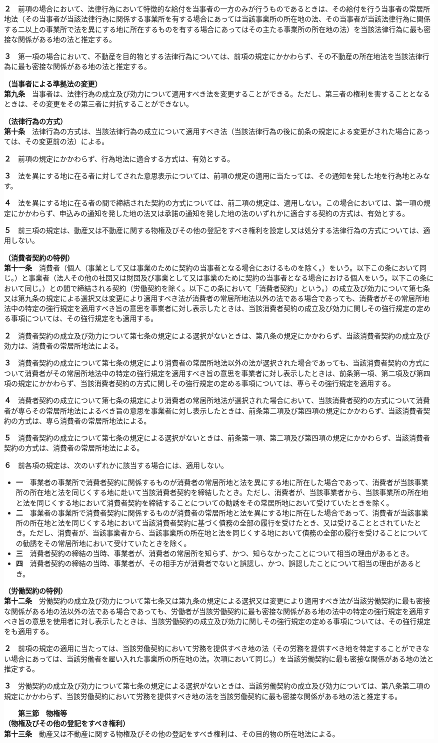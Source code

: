 **２**　前項の場合において、法律行為において特徴的な給付を当事者の一方のみが行うものであるときは、その給付を行う当事者の常居所地法（その当事者が当該法律行為に関係する事業所を有する場合にあっては当該事業所の所在地の法、その当事者が当該法律行為に関係する二以上の事業所で法を異にする地に所在するものを有する場合にあってはその主たる事業所の所在地の法）を当該法律行為に最も密接な関係がある地の法と推定する。  
  
**３**　第一項の場合において、不動産を目的物とする法律行為については、前項の規定にかかわらず、その不動産の所在地法を当該法律行為に最も密接な関係がある地の法と推定する。  
  
**（当事者による準拠法の変更）**  
**第九条**　当事者は、法律行為の成立及び効力について適用すべき法を変更することができる。ただし、第三者の権利を害することとなるときは、その変更をその第三者に対抗することができない。  
  
**（法律行為の方式）**  
**第十条**　法律行為の方式は、当該法律行為の成立について適用すべき法（当該法律行為の後に前条の規定による変更がされた場合にあっては、その変更前の法）による。  
  
**２**　前項の規定にかかわらず、行為地法に適合する方式は、有効とする。  
  
**３**　法を異にする地に在る者に対してされた意思表示については、前項の規定の適用に当たっては、その通知を発した地を行為地とみなす。  
  
**４**　法を異にする地に在る者の間で締結された契約の方式については、前二項の規定は、適用しない。この場合においては、第一項の規定にかかわらず、申込みの通知を発した地の法又は承諾の通知を発した地の法のいずれかに適合する契約の方式は、有効とする。  
  
**５**　前三項の規定は、動産又は不動産に関する物権及びその他の登記をすべき権利を設定し又は処分する法律行為の方式については、適用しない。  
  
**（消費者契約の特例）**  
**第十一条**　消費者（個人（事業として又は事業のために契約の当事者となる場合におけるものを除く。）をいう。以下この条において同じ。）と事業者（法人その他の社団又は財団及び事業として又は事業のために契約の当事者となる場合における個人をいう。以下この条において同じ。）との間で締結される契約（労働契約を除く。以下この条において「消費者契約」という。）の成立及び効力について第七条又は第九条の規定による選択又は変更により適用すべき法が消費者の常居所地法以外の法である場合であっても、消費者がその常居所地法中の特定の強行規定を適用すべき旨の意思を事業者に対し表示したときは、当該消費者契約の成立及び効力に関しその強行規定の定める事項については、その強行規定をも適用する。  
  
**２**　消費者契約の成立及び効力について第七条の規定による選択がないときは、第八条の規定にかかわらず、当該消費者契約の成立及び効力は、消費者の常居所地法による。  
  
**３**　消費者契約の成立について第七条の規定により消費者の常居所地法以外の法が選択された場合であっても、当該消費者契約の方式について消費者がその常居所地法中の特定の強行規定を適用すべき旨の意思を事業者に対し表示したときは、前条第一項、第二項及び第四項の規定にかかわらず、当該消費者契約の方式に関しその強行規定の定める事項については、専らその強行規定を適用する。  
  
**４**　消費者契約の成立について第七条の規定により消費者の常居所地法が選択された場合において、当該消費者契約の方式について消費者が専らその常居所地法によるべき旨の意思を事業者に対し表示したときは、前条第二項及び第四項の規定にかかわらず、当該消費者契約の方式は、専ら消費者の常居所地法による。  
  
**５**　消費者契約の成立について第七条の規定による選択がないときは、前条第一項、第二項及び第四項の規定にかかわらず、当該消費者契約の方式は、消費者の常居所地法による。  
  
**６**　前各項の規定は、次のいずれかに該当する場合には、適用しない。  
* **一**　事業者の事業所で消費者契約に関係するものが消費者の常居所地と法を異にする地に所在した場合であって、消費者が当該事業所の所在地と法を同じくする地に赴いて当該消費者契約を締結したとき。ただし、消費者が、当該事業者から、当該事業所の所在地と法を同じくする地において消費者契約を締結することについての勧誘をその常居所地において受けていたときを除く。  
* **二**　事業者の事業所で消費者契約に関係するものが消費者の常居所地と法を異にする地に所在した場合であって、消費者が当該事業所の所在地と法を同じくする地において当該消費者契約に基づく債務の全部の履行を受けたとき、又は受けることとされていたとき。ただし、消費者が、当該事業者から、当該事業所の所在地と法を同じくする地において債務の全部の履行を受けることについての勧誘をその常居所地において受けていたときを除く。  
* **三**　消費者契約の締結の当時、事業者が、消費者の常居所を知らず、かつ、知らなかったことについて相当の理由があるとき。  
* **四**　消費者契約の締結の当時、事業者が、その相手方が消費者でないと誤認し、かつ、誤認したことについて相当の理由があるとき。  
  
**（労働契約の特例）**  
**第十二条**　労働契約の成立及び効力について第七条又は第九条の規定による選択又は変更により適用すべき法が当該労働契約に最も密接な関係がある地の法以外の法である場合であっても、労働者が当該労働契約に最も密接な関係がある地の法中の特定の強行規定を適用すべき旨の意思を使用者に対し表示したときは、当該労働契約の成立及び効力に関しその強行規定の定める事項については、その強行規定をも適用する。  
  
**２**　前項の規定の適用に当たっては、当該労働契約において労務を提供すべき地の法（その労務を提供すべき地を特定することができない場合にあっては、当該労働者を雇い入れた事業所の所在地の法。次項において同じ。）を当該労働契約に最も密接な関係がある地の法と推定する。  
  
**３**　労働契約の成立及び効力について第七条の規定による選択がないときは、当該労働契約の成立及び効力については、第八条第二項の規定にかかわらず、当該労働契約において労務を提供すべき地の法を当該労働契約に最も密接な関係がある地の法と推定する。  
  
&emsp;&emsp;**第三節　物権等**  
**（物権及びその他の登記をすべき権利）**  
**第十三条**　動産又は不動産に関する物権及びその他の登記をすべき権利は、その目的物の所在地法による。  
  